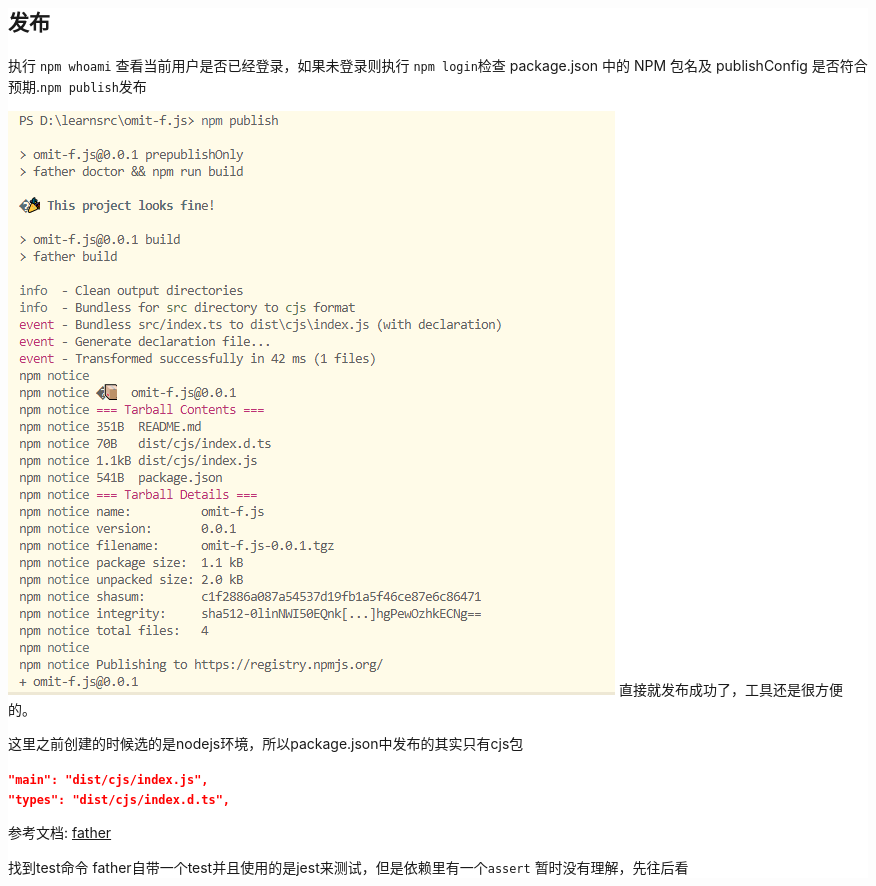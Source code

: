 ## 发布

执行 `npm whoami` 查看当前用户是否已经登录，如果未登录则执行 `npm login`检查 package.json 中的 NPM 包名及 publishConfig 是否符合预期.`npm publish`发布

![publishLog](/styles/images/2022/publishLog.png)
直接就发布成功了，工具还是很方便的。

这里之前创建的时候选的是nodejs环境，所以package.json中发布的其实只有cjs包

```json
"main": "dist/cjs/index.js",
"types": "dist/cjs/index.d.ts",
```

参考文档:
[father](https://github.com/umijs/father/blob/HEAD/docs/guide/index.md)

找到test命令
father自带一个test并且使用的是jest来测试，但是依赖里有一个`assert`
暂时没有理解，先往后看
